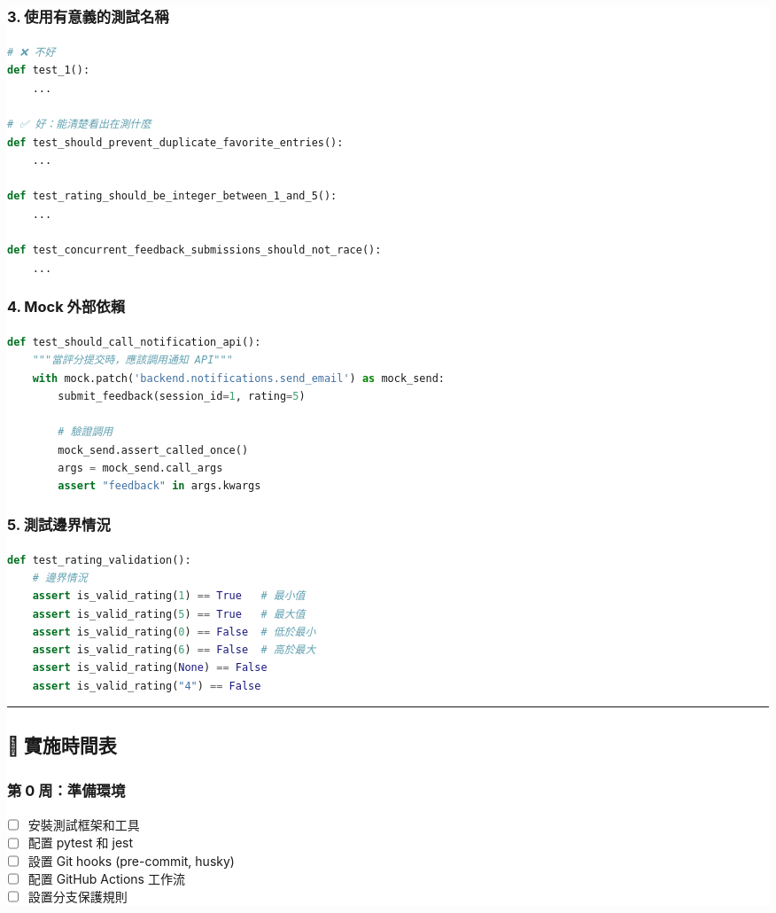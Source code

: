 ### 3. 使用有意義的測試名稱

```python
# ❌ 不好
def test_1():
    ...

# ✅ 好：能清楚看出在測什麼
def test_should_prevent_duplicate_favorite_entries():
    ...

def test_rating_should_be_integer_between_1_and_5():
    ...

def test_concurrent_feedback_submissions_should_not_race():
    ...
```

### 4. Mock 外部依賴

```python
def test_should_call_notification_api():
    """當評分提交時，應該調用通知 API"""
    with mock.patch('backend.notifications.send_email') as mock_send:
        submit_feedback(session_id=1, rating=5)

        # 驗證調用
        mock_send.assert_called_once()
        args = mock_send.call_args
        assert "feedback" in args.kwargs
```

### 5. 測試邊界情況

```python
def test_rating_validation():
    # 邊界情況
    assert is_valid_rating(1) == True   # 最小值
    assert is_valid_rating(5) == True   # 最大值
    assert is_valid_rating(0) == False  # 低於最小
    assert is_valid_rating(6) == False  # 高於最大
    assert is_valid_rating(None) == False
    assert is_valid_rating("4") == False
```

---

## 🚀 實施時間表

### 第 0 周：準備環境
- [ ] 安裝測試框架和工具
- [ ] 配置 pytest 和 jest
- [ ] 設置 Git hooks (pre-commit, husky)
- [ ] 配置 GitHub Actions 工作流
- [ ] 設置分支保護規則

